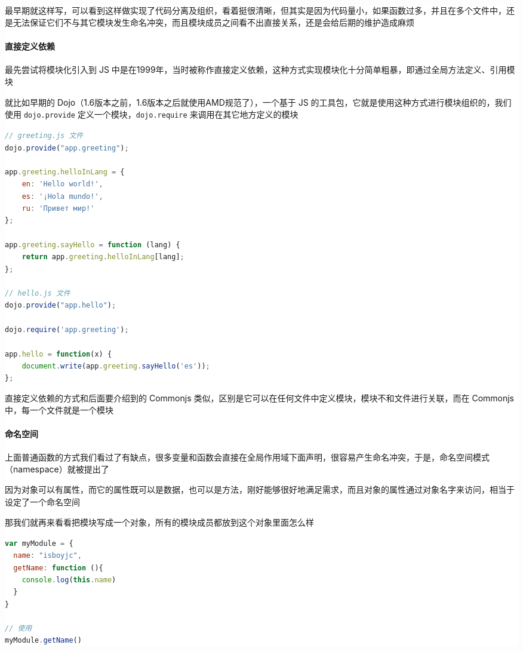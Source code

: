 最早期就这样写，可以看到这样做实现了代码分离及组织，看着挺很清晰，但其实是因为代码量小，如果函数过多，并且在多个文件中，还是无法保证它们不与其它模块发生命名冲突，而且模块成员之间看不出直接关系，还是会给后期的维护造成麻烦



#### 直接定义依赖

最先尝试将模块化引入到 JS 中是在1999年，当时被称作直接定义依赖，这种方式实现模块化十分简单粗暴，即通过全局方法定义、引用模块

就比如早期的 Dojo（1.6版本之前，1.6版本之后就使用AMD规范了），一个基于 JS 的工具包，它就是使用这种方式进行模块组织的，我们使用 `dojo.provide` 定义一个模块，`dojo.require` 来调用在其它地方定义的模块

```js
// greeting.js 文件
dojo.provide("app.greeting");

app.greeting.helloInLang = {
    en: 'Hello world!',
    es: '¡Hola mundo!',
    ru: 'Привет мир!'
};

app.greeting.sayHello = function (lang) {
    return app.greeting.helloInLang[lang];
};

// hello.js 文件
dojo.provide("app.hello");

dojo.require('app.greeting');

app.hello = function(x) {
    document.write(app.greeting.sayHello('es'));
};

```

直接定义依赖的方式和后面要介绍到的 Commonjs 类似，区别是它可以在任何文件中定义模块，模块不和文件进行关联，而在 Commonjs 中，每一个文件就是一个模块





#### 命名空间

上面普通函数的方式我们看过了有缺点，很多变量和函数会直接在全局作用域下面声明，很容易产生命名冲突，于是，命名空间模式（namespace）就被提出了

因为对象可以有属性，而它的属性既可以是数据，也可以是方法，刚好能够很好地满足需求，而且对象的属性通过对象名字来访问，相当于设定了一个命名空间

那我们就再来看看把模块写成一个对象，所有的模块成员都放到这个对象里面怎么样

```js
var myModule = {
  name: "isboyjc",
  getName: function (){
    console.log(this.name)
  }
}

// 使用
myModule.getName()
```
